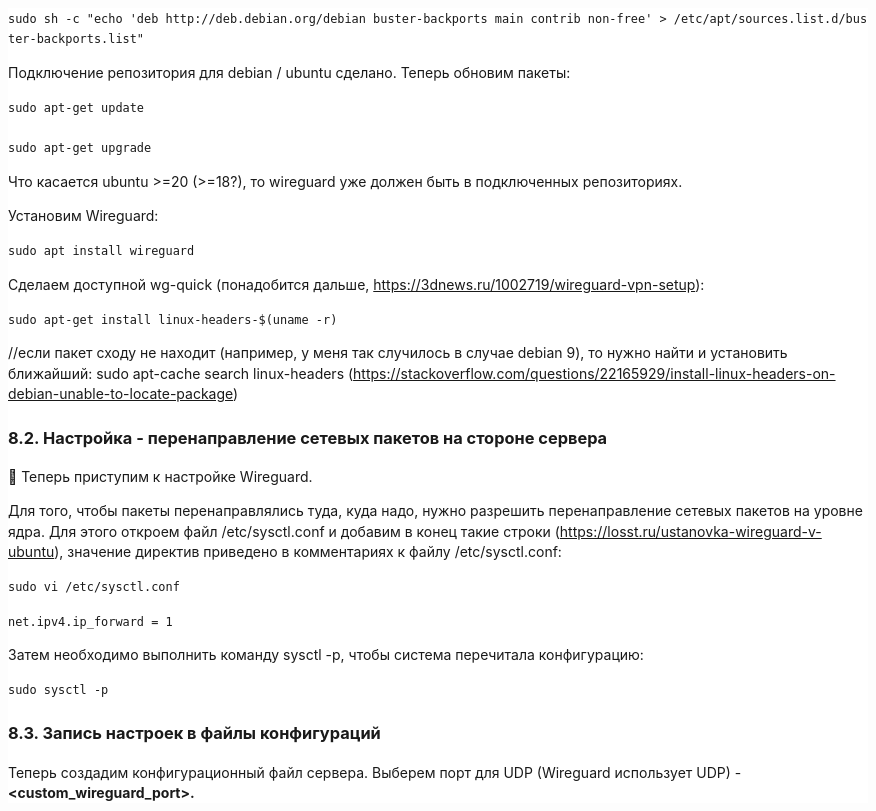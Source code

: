 ```
sudo sh -c "echo 'deb http://deb.debian.org/debian buster-backports main contrib non-free' > /etc/apt/sources.list.d/buster-backports.list"
```

Подключение репозитория для debian / ubuntu сделано. Теперь обновим пакеты:

```
sudo apt-get update

sudo apt-get upgrade
```

Что касается ubuntu \>=20 (\>=18?), то wireguard уже должен быть в подключенных репозиториях. 

Установим Wireguard:

```
sudo apt install wireguard
```

Сделаем доступной wg-quick (понадобится дальше,
<https://3dnews.ru/1002719/wireguard-vpn-setup>):

```
sudo apt-get install linux-headers-$(uname -r)
```

//если пакет сходу не находит (например, у меня так случилось в случае debian 9), то нужно найти и установить ближайший: sudo apt-cache search linux-headers
(<https://stackoverflow.com/questions/22165929/install-linux-headers-on-debian-unable-to-locate-package>)

### 8.2. Настройка - перенаправление сетевых пакетов на стороне сервера

&#x1F534; Теперь приступим к настройке Wireguard.

Для того, чтобы пакеты перенаправлялись туда, куда надо, нужно разрешить перенаправление сетевых пакетов на уровне ядра. Для этого откроем файл /etc/sysctl.conf и добавим в конец такие строки
(<https://losst.ru/ustanovka-wireguard-v-ubuntu>), значение директив приведено в комментариях к файлу /etc/sysctl.conf:

```
sudo vi /etc/sysctl.conf
```

```
net.ipv4.ip_forward = 1
```

Затем необходимо выполнить команду sysctl -p, чтобы система перечитала конфигурацию:

```
sudo sysctl -p
```

### 8.3. Запись настроек в файлы конфигураций

Теперь создадим конфигурационный файл сервера. Выберем порт для UDP (Wireguard использует UDP) - **\<custom_wireguard_port\>.**
